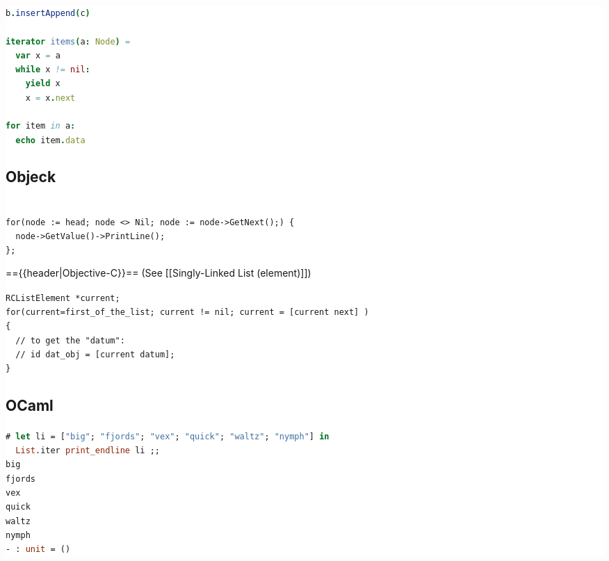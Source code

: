 ```nim
b.insertAppend(c)

iterator items(a: Node) =
  var x = a
  while x != nil:
    yield x
    x = x.next

for item in a:
  echo item.data
```



## Objeck


```objeck

for(node := head; node <> Nil; node := node->GetNext();) {
  node->GetValue()->PrintLine();
};

```


=={{header|Objective-C}}==
(See [[Singly-Linked List (element)]])

```objc
RCListElement *current;
for(current=first_of_the_list; current != nil; current = [current next] )
{
  // to get the "datum":
  // id dat_obj = [current datum];
}
```



## OCaml


```ocaml
# let li = ["big"; "fjords"; "vex"; "quick"; "waltz"; "nymph"] in
  List.iter print_endline li ;;
big
fjords
vex
quick
waltz
nymph
- : unit = ()
```

